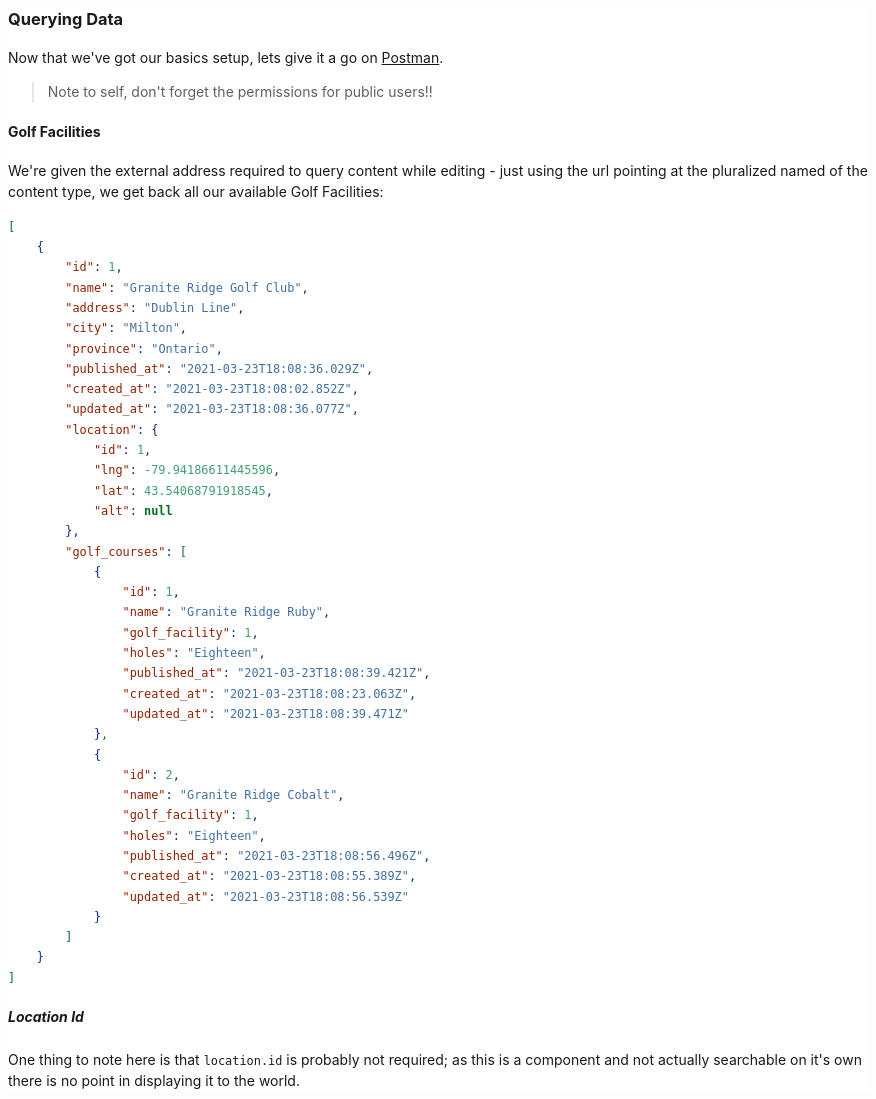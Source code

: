 ### Querying Data

Now that we've got our basics setup, lets give it a go on [Postman](https://www.postman.com/).

> Note to self, don't forget the permissions for public users!!

#### Golf Facilities

We're given the external address required to query content while editing - just using the url pointing at the pluralized named of the content type, we get back all our available Golf Facilities:

```json filename:http://localhost:1337/golf-courses
[
    {
        "id": 1,
        "name": "Granite Ridge Golf Club",
        "address": "Dublin Line",
        "city": "Milton",
        "province": "Ontario",
        "published_at": "2021-03-23T18:08:36.029Z",
        "created_at": "2021-03-23T18:08:02.852Z",
        "updated_at": "2021-03-23T18:08:36.077Z",
        "location": {
            "id": 1,
            "lng": -79.94186611445596,
            "lat": 43.54068791918545,
            "alt": null
        },
        "golf_courses": [
            {
                "id": 1,
                "name": "Granite Ridge Ruby",
                "golf_facility": 1,
                "holes": "Eighteen",
                "published_at": "2021-03-23T18:08:39.421Z",
                "created_at": "2021-03-23T18:08:23.063Z",
                "updated_at": "2021-03-23T18:08:39.471Z"
            },
            {
                "id": 2,
                "name": "Granite Ridge Cobalt",
                "golf_facility": 1,
                "holes": "Eighteen",
                "published_at": "2021-03-23T18:08:56.496Z",
                "created_at": "2021-03-23T18:08:55.389Z",
                "updated_at": "2021-03-23T18:08:56.539Z"
            }
        ]
    }
]
```

##### Location Id
One thing to note here is that `location.id` is probably not required; as this is a component and not actually searchable on it's own there is no point in displaying it to the world.
